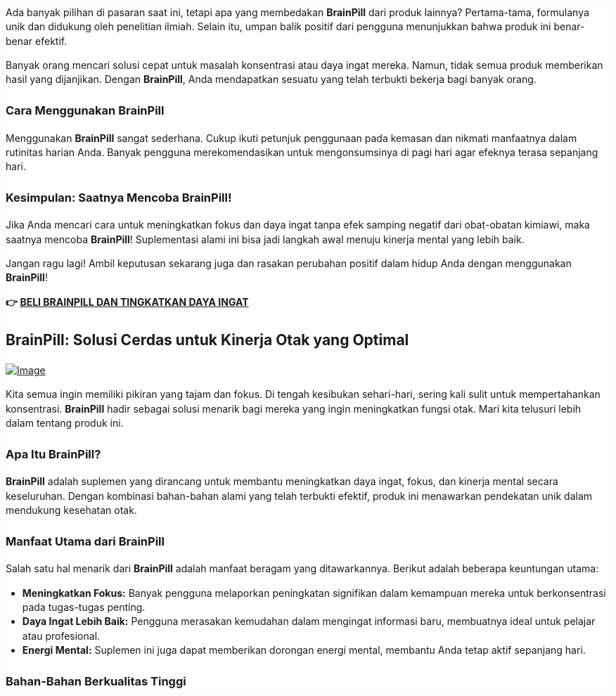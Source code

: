 Ada banyak pilihan di pasaran saat ini, tetapi apa yang membedakan **BrainPill** dari produk lainnya? Pertama-tama, formulanya unik dan didukung oleh penelitian ilmiah. Selain itu, umpan balik positif dari pengguna menunjukkan bahwa produk ini benar-benar efektif.

Banyak orang mencari solusi cepat untuk masalah konsentrasi atau daya ingat mereka. Namun, tidak semua produk memberikan hasil yang dijanjikan. Dengan **BrainPill**, Anda mendapatkan sesuatu yang telah terbukti bekerja bagi banyak orang.

### Cara Menggunakan BrainPill

Menggunakan **BrainPill** sangat sederhana. Cukup ikuti petunjuk penggunaan pada kemasan dan nikmati manfaatnya dalam rutinitas harian Anda. Banyak pengguna merekomendasikan untuk mengonsumsinya di pagi hari agar efeknya terasa sepanjang hari.

### Kesimpulan: Saatnya Mencoba BrainPill!

Jika Anda mencari cara untuk meningkatkan fokus dan daya ingat tanpa efek samping negatif dari obat-obatan kimiawi, maka saatnya mencoba **BrainPill**! Suplementasi alami ini bisa jadi langkah awal menuju kinerja mental yang lebih baik.

Jangan ragu lagi! Ambil keputusan sekarang juga dan rasakan perubahan positif dalam hidup Anda dengan menggunakan **BrainPill**!



**👉 [BELI BRAINPILL DAN TINGKATKAN DAYA INGAT](https://gchaffi.com/OgNnMMRf)**

## BrainPill: Solusi Cerdas untuk Kinerja Otak yang Optimal

[![Image](https://www2.sellhealth.com/134/brainpill_3_2.jpg)](https://gchaffi.com/OgNnMMRf)

Kita semua ingin memiliki pikiran yang tajam dan fokus. Di tengah kesibukan sehari-hari, sering kali sulit untuk mempertahankan konsentrasi. **BrainPill** hadir sebagai solusi menarik bagi mereka yang ingin meningkatkan fungsi otak. Mari kita telusuri lebih dalam tentang produk ini.

### Apa Itu BrainPill?

**BrainPill** adalah suplemen yang dirancang untuk membantu meningkatkan daya ingat, fokus, dan kinerja mental secara keseluruhan. Dengan kombinasi bahan-bahan alami yang telah terbukti efektif, produk ini menawarkan pendekatan unik dalam mendukung kesehatan otak.

### Manfaat Utama dari BrainPill

Salah satu hal menarik dari **BrainPill** adalah manfaat beragam yang ditawarkannya. Berikut adalah beberapa keuntungan utama:

- **Meningkatkan Fokus:** Banyak pengguna melaporkan peningkatan signifikan dalam kemampuan mereka untuk berkonsentrasi pada tugas-tugas penting.
- **Daya Ingat Lebih Baik:** Pengguna merasakan kemudahan dalam mengingat informasi baru, membuatnya ideal untuk pelajar atau profesional.
- **Energi Mental:** Suplemen ini juga dapat memberikan dorongan energi mental, membantu Anda tetap aktif sepanjang hari.

### Bahan-Bahan Berkualitas Tinggi
